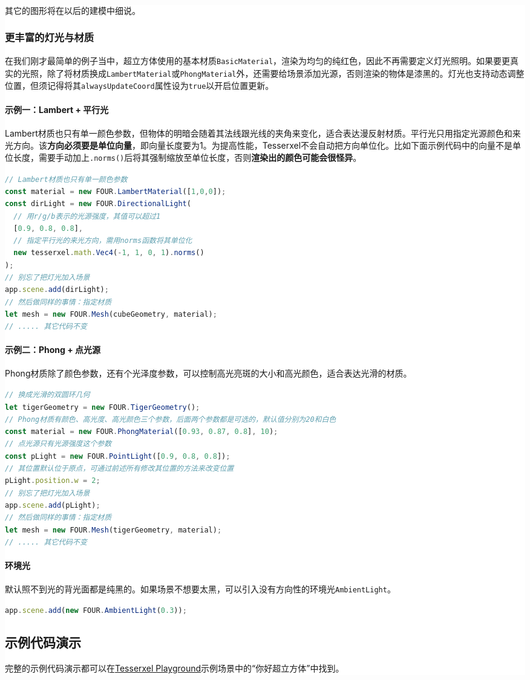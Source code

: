 其它的图形将在以后的建模中细说。

### 更丰富的灯光与材质

在我们刚才最简单的例子当中，超立方体使用的基本材质`BasicMaterial`，渲染为均匀的纯红色，因此不再需要定义灯光照明。如果要更真实的光照，除了将材质换成`LambertMaterial`或`PhongMaterial`外，还需要给场景添加光源，否则渲染的物体是漆黑的。灯光也支持动态调整位置，但须记得将其`alwaysUpdateCoord`属性设为`true`以开启位置更新。
#### 示例一：Lambert + 平行光
Lambert材质也只有单一颜色参数，但物体的明暗会随着其法线跟光线的夹角来变化，适合表达漫反射材质。平行光只用指定光源颜色和来光方向。该**方向必须要是单位向量**，即向量长度要为1。为提高性能，Tesserxel不会自动把方向单位化。比如下面示例代码中的向量不是单位长度，需要手动加上`.norms()`后将其强制缩放至单位长度，否则**渲染出的颜色可能会很怪异**。
```javascript
// Lambert材质也只有单一颜色参数
const material = new FOUR.LambertMaterial([1,0,0]);
const dirLight = new FOUR.DirectionalLight(
  // 用r/g/b表示的光源强度，其值可以超过1
  [0.9, 0.8, 0.8], 
  // 指定平行光的来光方向，需用norms函数将其单位化
  new tesserxel.math.Vec4(-1, 1, 0, 1).norms() 
);
// 别忘了把灯光加入场景
app.scene.add(dirLight);
// 然后做同样的事情：指定材质
let mesh = new FOUR.Mesh(cubeGeometry, material);
// ..... 其它代码不变
```
#### 示例二：Phong + 点光源
Phong材质除了颜色参数，还有个光泽度参数，可以控制高光亮斑的大小和高光颜色，适合表达光滑的材质。
```javascript
// 换成光滑的双圆环几何
let tigerGeometry = new FOUR.TigerGeometry();
// Phong材质有颜色、高光度、高光颜色三个参数，后面两个参数都是可选的，默认值分别为20和白色
const material = new FOUR.PhongMaterial([0.93, 0.87, 0.8], 10);
// 点光源只有光源强度这个参数
const pLight = new FOUR.PointLight([0.9, 0.8, 0.8]);
// 其位置默认位于原点，可通过前述所有修改其位置的方法来改变位置
pLight.position.w = 2;
// 别忘了把灯光加入场景
app.scene.add(pLight);
// 然后做同样的事情：指定材质
let mesh = new FOUR.Mesh(tigerGeometry, material);
// ..... 其它代码不变
```

#### 环境光
默认照不到光的背光面都是纯黑的。如果场景不想要太黑，可以引入没有方向性的环境光`AmbientLight`。
```javascript
app.scene.add(new FOUR.AmbientLight(0.3));
```
## 示例代码演示
完整的示例代码演示都可以在[Tesserxel Playground](/tesserxel/playground/)示例场景中的“你好超立方体”中找到。

